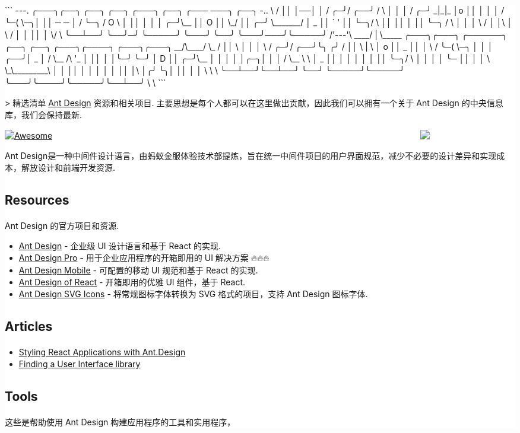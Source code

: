 <div class="github-widget" data-repo="websemantics/awesome-ant-design"></div>
```
                                                                       ---.
      ╭───╮╭──╮  ╭──╮   ╭──╮ ╭───╮  ╭──╮  ╭─── ───╮   ╭──╮            -..  \
     /    ││  │──│  │  / ╭─╯/ ╭──╯ /    \ │   │   │  / ╭─╯              _|_|_
    │o ││ │ │ │ / ╰─( \─╮│ ││ ─ ─ │ / ╰─╮ / O \
    │ ││ │ │ │ ╭─╯\__ ││ O ││ \_/ ││ ╭─╯ \_______/
    │  _  ││  `  '  ││   ╰─╮/  \ ││      ││   │   ││   ╰─╮               /   \
    │  │  │ \      / │     │\    │ \    / │   │   ││     │               \/   \
    ╰──┴──╯  ╰──╯─╯  ╰─────╯ ╰───╯  ╰──╯  ╰───╯───╯╰─────╯               /'---'\
                                                                    ____/  |     \_____
      ╭───╮╭───╮  ╭──────╮   ╭──╮      ╭──╮ ╭───╮╭────╮  ╭───╮╭───╮      __/\____/      \_
     /    ││    \ │      │   │   \    / ╭─╯/ ╭──╯╰╮  ╭╯ /    ││    \          |            \
    │ o ││ _ ││ │ \ / ╰─( \─╮ │ │ │ ╭──╯│ _ │ / \__ /\ &#39;_
    │ ││ │ │╰─╯ ╰─╯ │ D ││ ╭─╯\__ │ │ │ │ │╭─╮│ │ │ / \__ \ \
    │  _  ││  │  │  │  │     │     ││   ╰─╮/  \ │ │  │ │  ╰─ ││  │  │       \        \_\_________\
    │  │  ││  │  │  │  │     │     ││     │\    │╭╯  ╰╮│     ││  │  │        \          \     \
    ╰──┴──╯╰──┴──╯  ╰──╯     ╰─────╯╰─────╯ ╰───╯╰────╯╰─────╯╰──┴──╯         \          \
```

&gt; 精选清单 [Ant Design](http://ant.design/) 资源和相关项目. 主要思想是每个人都可以在这里做出贡献，因此我们可以拥有一个关于 Ant Design 的中央信息库，我们会保持最新.

[![Awesome](https://cdn.rawgit.com/sindresorhus/awesome/d7305f38d29fed78fa85652e3a63e154dd8e8829/media/badge.svg)](https://github.com/sindresorhus/awesome)
[<img src="https://camo.githubusercontent.com/2f393ed1a4c6d222de314c16e0334301cae3fb7a/68747470733a2f2f67772e616c697061796f626a656374732e636f6d2f7a6f732f726d73706f7274616c2f4b4470677667754d704766716148506a6963524b2e7376673f73616e6974697a653d74727565" align="right" width="160">](https://ant.design/)

Ant Design是一种中间件设计语言，由蚂蚁金服体验技术部提炼，旨在统一中间件项目的用户界面规范，减少不必要的设计差异和实现成本，解放设计和前端开发资源.



## Resources

Ant Design 的官方项目和资源.

- [Ant Design](http://ant.design/) - 企业级 UI 设计语言和基于 React 的实现.
- [Ant Design Pro](http://pro.ant.design/) - 用于企业应用程序的开箱即用的 UI 解决方案 :fire::fire::fire:
- [Ant Design Mobile](http://mobile.ant.design/) - 可配置的移动 UI 规范和基于 React 的实现.
- [Ant Design of React](http://react-component.github.io/badgeboard/) - 开箱即用的优雅 UI 组件，基于 React.
- [Ant Design SVG Icons](http://leungwensen.github.io/svg-icon/#ant) - 将常规图标字体转换为 SVG 格式的项目，支持 Ant Design 图标字体.

## Articles

- [Styling React Applications with Ant.Design](https://medium.com/@yoniweisbrod/styling-react-applications-with-ant-design-92b742aab0b0)
- [Finding a User Interface library](http://waywardmonkeys.org/2016/03/14/finding-a-user-interface-library/)

## Tools

这些是帮助使用 Ant Design 构建应用程序的工具和实用程序，

